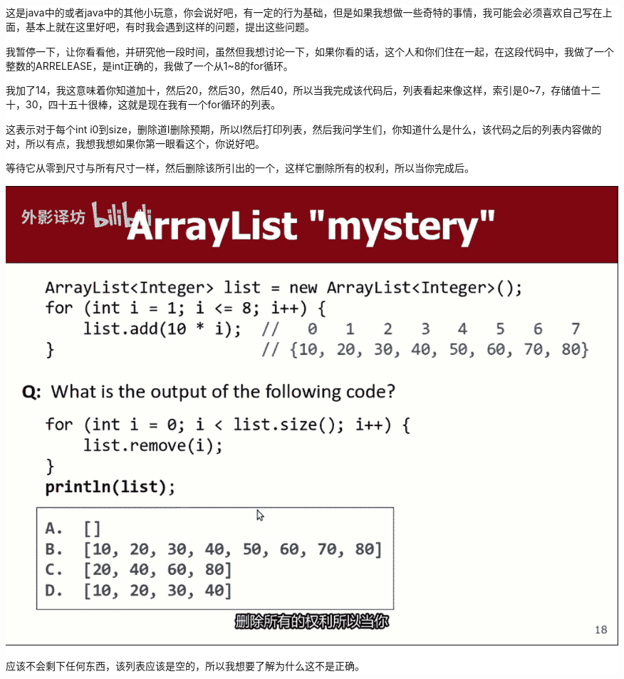 这是java中的或者java中的其他小玩意，你会说好吧，有一定的行为基础，但是如果我想做一些奇特的事情，我可能会必须喜欢自己写在上面，基本上就在这里好吧，有时我会遇到这样的问题，提出这些问题。

我暂停一下，让你看看他，并研究他一段时间，虽然但我想讨论一下，如果你看的话，这个人和你们住在一起，在这段代码中，我做了一个整数的ARRELEASE，是int正确的，我做了一个从1~8的for循环。

我加了14，我这意味着你知道加十，然后20，然后30，然后40，所以当我完成该代码后，列表看起来像这样，索引是0~7，存储值十二十，30，四十五十很棒，这就是现在我有一个for循环的列表。

这表示对于每个int i0到size，删除道I删除预期，所以I然后打印列表，然后我问学生们，你知道什么是什么，该代码之后的列表内容做的对，所以有点，我想我想如果你第一眼看这个，你说好吧。

等待它从零到尺寸与所有尺寸一样，然后删除该所引出的一个，这样它删除所有的权利，所以当你完成后。

![](img/04f254bd7e715597f912bd238fb01b65_10.png)

应该不会剩下任何东西，该列表应该是空的，所以我想要了解为什么这不是正确。
